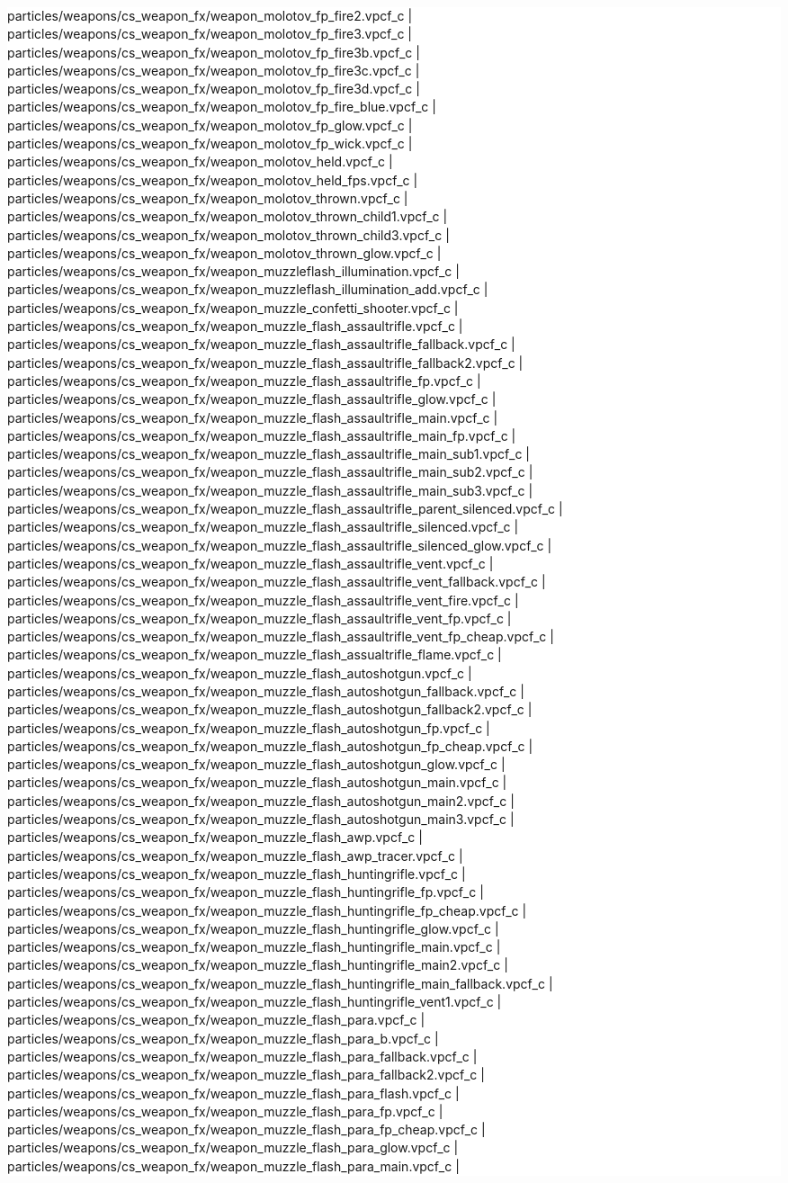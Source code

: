 particles/weapons/cs_weapon_fx/weapon_molotov_fp_fire2.vpcf_c |
particles/weapons/cs_weapon_fx/weapon_molotov_fp_fire3.vpcf_c |
particles/weapons/cs_weapon_fx/weapon_molotov_fp_fire3b.vpcf_c |
particles/weapons/cs_weapon_fx/weapon_molotov_fp_fire3c.vpcf_c |
particles/weapons/cs_weapon_fx/weapon_molotov_fp_fire3d.vpcf_c |
particles/weapons/cs_weapon_fx/weapon_molotov_fp_fire_blue.vpcf_c |
particles/weapons/cs_weapon_fx/weapon_molotov_fp_glow.vpcf_c |
particles/weapons/cs_weapon_fx/weapon_molotov_fp_wick.vpcf_c |
particles/weapons/cs_weapon_fx/weapon_molotov_held.vpcf_c |
particles/weapons/cs_weapon_fx/weapon_molotov_held_fps.vpcf_c |
particles/weapons/cs_weapon_fx/weapon_molotov_thrown.vpcf_c |
particles/weapons/cs_weapon_fx/weapon_molotov_thrown_child1.vpcf_c |
particles/weapons/cs_weapon_fx/weapon_molotov_thrown_child3.vpcf_c |
particles/weapons/cs_weapon_fx/weapon_molotov_thrown_glow.vpcf_c |
particles/weapons/cs_weapon_fx/weapon_muzzleflash_illumination.vpcf_c |
particles/weapons/cs_weapon_fx/weapon_muzzleflash_illumination_add.vpcf_c |
particles/weapons/cs_weapon_fx/weapon_muzzle_confetti_shooter.vpcf_c |
particles/weapons/cs_weapon_fx/weapon_muzzle_flash_assaultrifle.vpcf_c |
particles/weapons/cs_weapon_fx/weapon_muzzle_flash_assaultrifle_fallback.vpcf_c |
particles/weapons/cs_weapon_fx/weapon_muzzle_flash_assaultrifle_fallback2.vpcf_c |
particles/weapons/cs_weapon_fx/weapon_muzzle_flash_assaultrifle_fp.vpcf_c |
particles/weapons/cs_weapon_fx/weapon_muzzle_flash_assaultrifle_glow.vpcf_c |
particles/weapons/cs_weapon_fx/weapon_muzzle_flash_assaultrifle_main.vpcf_c |
particles/weapons/cs_weapon_fx/weapon_muzzle_flash_assaultrifle_main_fp.vpcf_c |
particles/weapons/cs_weapon_fx/weapon_muzzle_flash_assaultrifle_main_sub1.vpcf_c |
particles/weapons/cs_weapon_fx/weapon_muzzle_flash_assaultrifle_main_sub2.vpcf_c |
particles/weapons/cs_weapon_fx/weapon_muzzle_flash_assaultrifle_main_sub3.vpcf_c |
particles/weapons/cs_weapon_fx/weapon_muzzle_flash_assaultrifle_parent_silenced.vpcf_c |
particles/weapons/cs_weapon_fx/weapon_muzzle_flash_assaultrifle_silenced.vpcf_c |
particles/weapons/cs_weapon_fx/weapon_muzzle_flash_assaultrifle_silenced_glow.vpcf_c |
particles/weapons/cs_weapon_fx/weapon_muzzle_flash_assaultrifle_vent.vpcf_c |
particles/weapons/cs_weapon_fx/weapon_muzzle_flash_assaultrifle_vent_fallback.vpcf_c |
particles/weapons/cs_weapon_fx/weapon_muzzle_flash_assaultrifle_vent_fire.vpcf_c |
particles/weapons/cs_weapon_fx/weapon_muzzle_flash_assaultrifle_vent_fp.vpcf_c |
particles/weapons/cs_weapon_fx/weapon_muzzle_flash_assaultrifle_vent_fp_cheap.vpcf_c |
particles/weapons/cs_weapon_fx/weapon_muzzle_flash_assualtrifle_flame.vpcf_c |
particles/weapons/cs_weapon_fx/weapon_muzzle_flash_autoshotgun.vpcf_c |
particles/weapons/cs_weapon_fx/weapon_muzzle_flash_autoshotgun_fallback.vpcf_c |
particles/weapons/cs_weapon_fx/weapon_muzzle_flash_autoshotgun_fallback2.vpcf_c |
particles/weapons/cs_weapon_fx/weapon_muzzle_flash_autoshotgun_fp.vpcf_c |
particles/weapons/cs_weapon_fx/weapon_muzzle_flash_autoshotgun_fp_cheap.vpcf_c |
particles/weapons/cs_weapon_fx/weapon_muzzle_flash_autoshotgun_glow.vpcf_c |
particles/weapons/cs_weapon_fx/weapon_muzzle_flash_autoshotgun_main.vpcf_c |
particles/weapons/cs_weapon_fx/weapon_muzzle_flash_autoshotgun_main2.vpcf_c |
particles/weapons/cs_weapon_fx/weapon_muzzle_flash_autoshotgun_main3.vpcf_c |
particles/weapons/cs_weapon_fx/weapon_muzzle_flash_awp.vpcf_c |
particles/weapons/cs_weapon_fx/weapon_muzzle_flash_awp_tracer.vpcf_c |
particles/weapons/cs_weapon_fx/weapon_muzzle_flash_huntingrifle.vpcf_c |
particles/weapons/cs_weapon_fx/weapon_muzzle_flash_huntingrifle_fp.vpcf_c |
particles/weapons/cs_weapon_fx/weapon_muzzle_flash_huntingrifle_fp_cheap.vpcf_c |
particles/weapons/cs_weapon_fx/weapon_muzzle_flash_huntingrifle_glow.vpcf_c |
particles/weapons/cs_weapon_fx/weapon_muzzle_flash_huntingrifle_main.vpcf_c |
particles/weapons/cs_weapon_fx/weapon_muzzle_flash_huntingrifle_main2.vpcf_c |
particles/weapons/cs_weapon_fx/weapon_muzzle_flash_huntingrifle_main_fallback.vpcf_c |
particles/weapons/cs_weapon_fx/weapon_muzzle_flash_huntingrifle_vent1.vpcf_c |
particles/weapons/cs_weapon_fx/weapon_muzzle_flash_para.vpcf_c |
particles/weapons/cs_weapon_fx/weapon_muzzle_flash_para_b.vpcf_c |
particles/weapons/cs_weapon_fx/weapon_muzzle_flash_para_fallback.vpcf_c |
particles/weapons/cs_weapon_fx/weapon_muzzle_flash_para_fallback2.vpcf_c |
particles/weapons/cs_weapon_fx/weapon_muzzle_flash_para_flash.vpcf_c |
particles/weapons/cs_weapon_fx/weapon_muzzle_flash_para_fp.vpcf_c |
particles/weapons/cs_weapon_fx/weapon_muzzle_flash_para_fp_cheap.vpcf_c |
particles/weapons/cs_weapon_fx/weapon_muzzle_flash_para_glow.vpcf_c |
particles/weapons/cs_weapon_fx/weapon_muzzle_flash_para_main.vpcf_c |